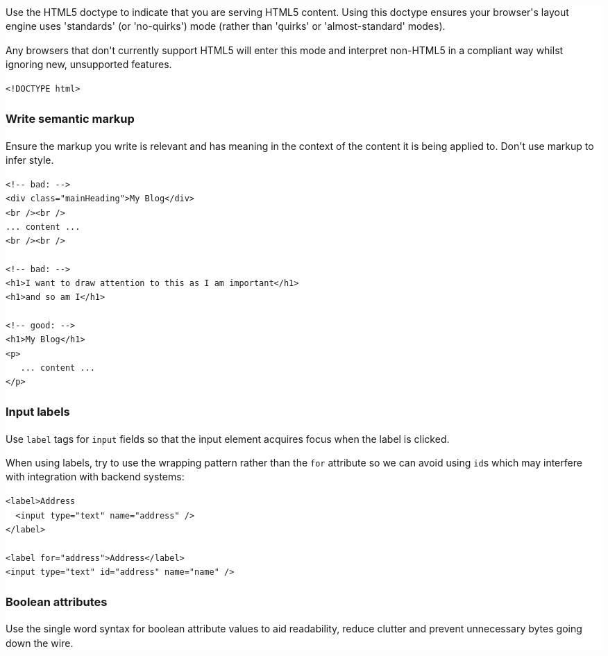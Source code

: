 Use the HTML5 doctype to indicate that you are serving HTML5 content.  Using this doctype ensures your browser's layout engine uses 'standards' (or 'no-quirks') mode (rather than 'quirks' or 'almost-standard' modes).

Any browsers that don't currently support HTML5 will enter this mode and interpret non-HTML5 in a compliant way whilst ignoring new, unsupported features.

```
<!DOCTYPE html>
```

### Write semantic markup

Ensure the markup you write is relevant and has meaning in the context of the content it is being applied to. Don't use markup to infer style.

```
<!-- bad: -->
<div class="mainHeading">My Blog</div>
<br /><br />
... content ...
<br /><br />

<!-- bad: -->
<h1>I want to draw attention to this as I am important</h1>
<h1>and so am I</h1>

<!-- good: -->
<h1>My Blog</h1>
<p>
   ... content ...
</p>
```

### Input labels

Use `label` tags for `input` fields so that the input element acquires focus when the label is clicked.

When using labels, try to use the wrapping pattern rather than the `for` attribute so we can avoid using  `id`s which may interfere with integration with backend systems:

```
<label>Address
  <input type="text" name="address" />
</label>

<label for="address">Address</label>
<input type="text" id="address" name="name" />
```

### Boolean attributes

Use the single word syntax for boolean attribute values to aid readability, reduce clutter and prevent unnecessary bytes going down the wire.
